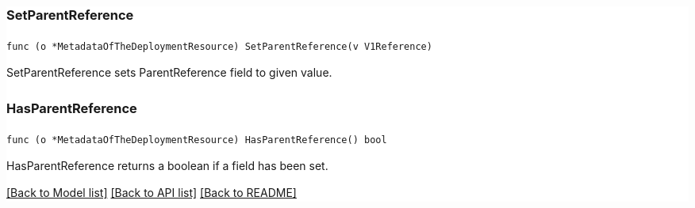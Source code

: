 ### SetParentReference

`func (o *MetadataOfTheDeploymentResource) SetParentReference(v V1Reference)`

SetParentReference sets ParentReference field to given value.

### HasParentReference

`func (o *MetadataOfTheDeploymentResource) HasParentReference() bool`

HasParentReference returns a boolean if a field has been set.


[[Back to Model list]](../README.md#documentation-for-models) [[Back to API list]](../README.md#documentation-for-api-endpoints) [[Back to README]](../README.md)


